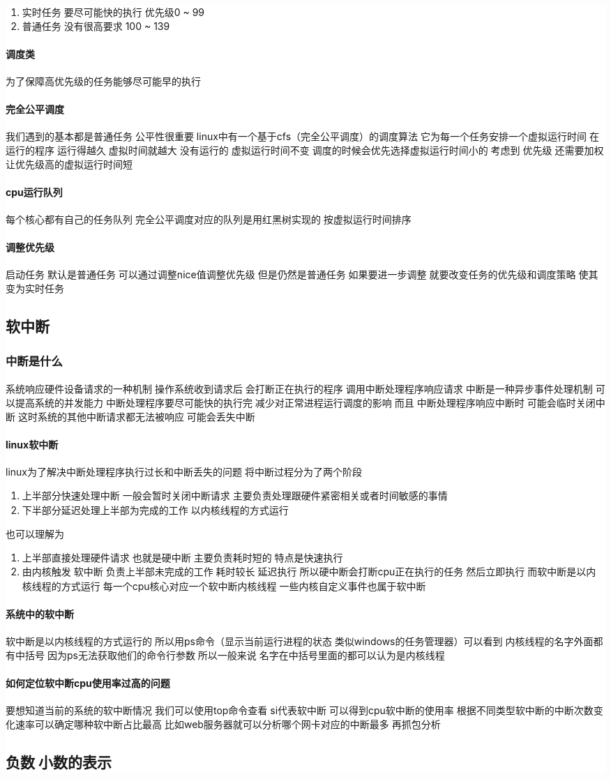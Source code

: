 1. 实时任务 要尽可能快的执行 优先级0 ~ 99
2. 普通任务 没有很高要求 100 ~ 139

#### 调度类

为了保障高优先级的任务能够尽可能早的执行

#### 完全公平调度

我们遇到的基本都是普通任务 公平性很重要 linux中有一个基于cfs（完全公平调度）的调度算法
它为每一个任务安排一个虚拟运行时间 在运行的程序 运行得越久 虚拟时间就越大 没有运行的 虚拟运行时间不变 调度的时候会优先选择虚拟运行时间小的 考虑到 优先级 还需要加权 让优先级高的虚拟运行时间短

#### cpu运行队列

每个核心都有自己的任务队列
完全公平调度对应的队列是用红黑树实现的 按虚拟运行时间排序

#### 调整优先级

启动任务 默认是普通任务 可以通过调整nice值调整优先级 但是仍然是普通任务 如果要进一步调整 就要改变任务的优先级和调度策略 使其变为实时任务

## 软中断

### 中断是什么

系统响应硬件设备请求的一种机制 操作系统收到请求后 会打断正在执行的程序 调用中断处理程序响应请求
中断是一种异步事件处理机制 可以提高系统的并发能力 中断处理程序要尽可能快的执行完 减少对正常进程运行调度的影响 而且 中断处理程序响应中断时 可能会临时关闭中断 这时系统的其他中断请求都无法被响应 可能会丢失中断

#### linux软中断

linux为了解决中断处理程序执行过长和中断丢失的问题 将中断过程分为了两个阶段

1. 上半部分快速处理中断 一般会暂时关闭中断请求 主要负责处理跟硬件紧密相关或者时间敏感的事情
2. 下半部分延迟处理上半部为完成的工作 以内核线程的方式运行

也可以理解为

1. 上半部直接处理硬件请求 也就是硬中断 主要负责耗时短的 特点是快速执行
2. 由内核触发 软中断 负责上半部未完成的工作 耗时较长 延迟执行
所以硬中断会打断cpu正在执行的任务 然后立即执行 而软中断是以内核线程的方式运行 每一个cpu核心对应一个软中断内核线程 一些内核自定义事件也属于软中断

#### 系统中的软中断

软中断是以内核线程的方式运行的 所以用ps命令（显示当前运行进程的状态 类似windows的任务管理器）可以看到  内核线程的名字外面都有中括号 因为ps无法获取他们的命令行参数 所以一般来说 名字在中括号里面的都可以认为是内核线程

#### 如何定位软中断cpu使用率过高的问题

要想知道当前的系统的软中断情况 我们可以使用top命令查看 si代表软中断 可以得到cpu软中断的使用率 根据不同类型软中断的中断次数变化速率可以确定哪种软中断占比最高 比如web服务器就可以分析哪个网卡对应的中断最多 再抓包分析

## 负数 小数的表示
